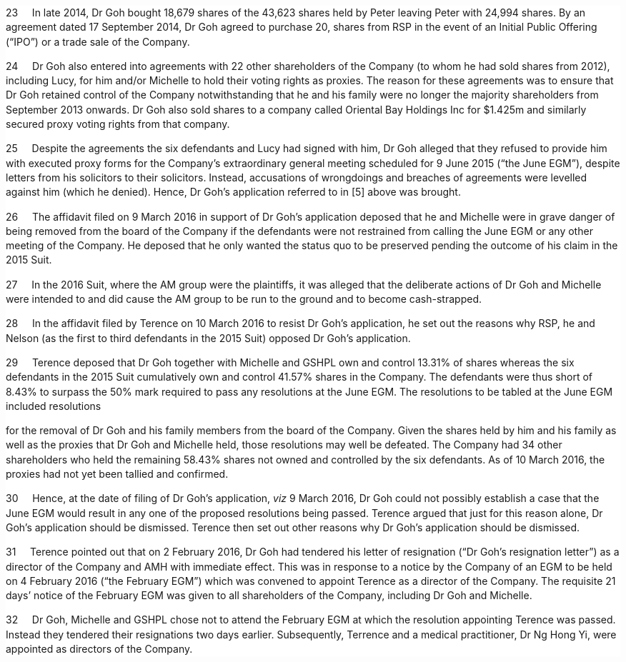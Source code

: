 23     In late 2014, Dr Goh bought 18,679 shares of the 43,623 shares held by Peter leaving Peter with 24,994 shares. By an agreement dated 17 September 2014, Dr Goh agreed to purchase 20, shares from RSP in the event of an Initial Public Offering (“IPO”) or a trade sale of the Company. 

24     Dr Goh also entered into agreements with 22 other shareholders of the Company (to whom he had sold shares from 2012), including Lucy, for him and/or Michelle to hold their voting rights as proxies. The reason for these agreements was to ensure that Dr Goh retained control of the Company notwithstanding that he and his family were no longer the majority shareholders from September 2013 onwards. Dr Goh also sold shares to a company called Oriental Bay Holdings Inc for $1.425m and similarly secured proxy voting rights from that company. 

25     Despite the agreements the six defendants and Lucy had signed with him, Dr Goh alleged that they refused to provide him with executed proxy forms for the Company’s extraordinary general meeting scheduled for 9 June 2015 (“the June EGM”), despite letters from his solicitors to their solicitors. Instead, accusations of wrongdoings and breaches of agreements were levelled against him (which he denied). Hence, Dr Goh’s application referred to in [5] above was brought. 

26     The affidavit filed on 9 March 2016 in support of Dr Goh’s application deposed that he and Michelle were in grave danger of being removed from the board of the Company if the defendants were not restrained from calling the June EGM or any other meeting of the Company. He deposed that he only wanted the status quo to be preserved pending the outcome of his claim in the 2015 Suit. 

27     In the 2016 Suit, where the AM group were the plaintiffs, it was alleged that the deliberate actions of Dr Goh and Michelle were intended to and did cause the AM group to be run to the ground and to become cash-strapped. 

28     In the affidavit filed by Terence on 10 March 2016 to resist Dr Goh’s application, he set out the reasons why RSP, he and Nelson (as the first to third defendants in the 2015 Suit) opposed Dr Goh’s application. 

29     Terence deposed that Dr Goh together with Michelle and GSHPL own and control 13.31% of shares whereas the six defendants in the 2015 Suit cumulatively own and control 41.57% shares in the Company. The defendants were thus short of 8.43% to surpass the 50% mark required to pass any resolutions at the June EGM. The resolutions to be tabled at the June EGM included resolutions 


for the removal of Dr Goh and his family members from the board of the Company. Given the shares held by him and his family as well as the proxies that Dr Goh and Michelle held, those resolutions may well be defeated. The Company had 34 other shareholders who held the remaining 58.43% shares not owned and controlled by the six defendants. As of 10 March 2016, the proxies had not yet been tallied and confirmed. 

30     Hence, at the date of filing of Dr Goh’s application, _viz_ 9 March 2016, Dr Goh could not possibly establish a case that the June EGM would result in any one of the proposed resolutions being passed. Terence argued that just for this reason alone, Dr Goh’s application should be dismissed. Terence then set out other reasons why Dr Goh’s application should be dismissed. 

31     Terence pointed out that on 2 February 2016, Dr Goh had tendered his letter of resignation (“Dr Goh’s resignation letter”) as a director of the Company and AMH with immediate effect. This was in response to a notice by the Company of an EGM to be held on 4 February 2016 (“the February EGM”) which was convened to appoint Terence as a director of the Company. The requisite 21 days’ notice of the February EGM was given to all shareholders of the Company, including Dr Goh and Michelle. 

32     Dr Goh, Michelle and GSHPL chose not to attend the February EGM at which the resolution appointing Terence was passed. Instead they tendered their resignations two days earlier. Subsequently, Terrence and a medical practitioner, Dr Ng Hong Yi, were appointed as directors of the Company. 
